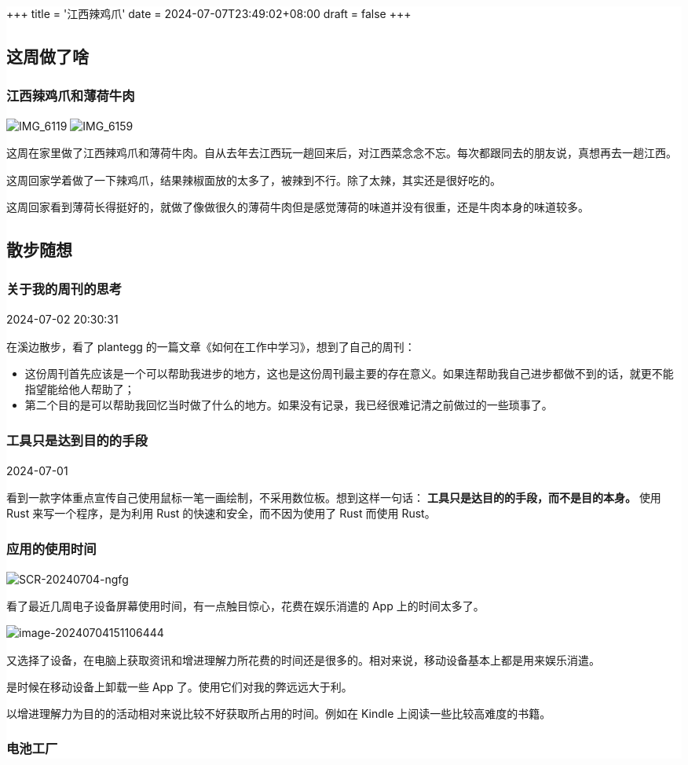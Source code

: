 +++
title = '江西辣鸡爪'
date = 2024-07-07T23:49:02+08:00
draft = false
+++

## 这周做了啥

### 江西辣鸡爪和薄荷牛肉

![IMG_6119](https://raw.githubusercontent.com/huyixi/Pics/main/uPic/IMG_6119.HEIC)
![IMG_6159](https://raw.githubusercontent.com/huyixi/Pics/main/uPic/IMG_6159.HEIC)

这周在家里做了江西辣鸡爪和薄荷牛肉。自从去年去江西玩一趟回来后，对江西菜念念不忘。每次都跟同去的朋友说，真想再去一趟江西。

这周回家学着做了一下辣鸡爪，结果辣椒面放的太多了，被辣到不行。除了太辣，其实还是很好吃的。

这周回家看到薄荷长得挺好的，就做了像做很久的薄荷牛肉但是感觉薄荷的味道并没有很重，还是牛肉本身的味道较多。

## 散步随想

### 关于我的周刊的思考

2024-07-02 20:30:31

在溪边散步，看了 plantegg 的一篇文章《如何在工作中学习》，想到了自己的周刊：

- 这份周刊首先应该是一个可以帮助我进步的地方，这也是这份周刊最主要的存在意义。如果连帮助我自己进步都做不到的话，就更不能指望能给他人帮助了；
- 第二个目的是可以帮助我回忆当时做了什么的地方。如果没有记录，我已经很难记清之前做过的一些琐事了。

### 工具只是达到目的的手段

2024-07-01

看到一款字体重点宣传自己使用鼠标一笔一画绘制，不采用数位板。想到这样一句话：
**工具只是达目的的手段，而不是目的本身。**
使用 Rust 来写一个程序，是为利用 Rust 的快速和安全，而不因为使用了 Rust 而使用 Rust。

### 应用的使用时间

![SCR-20240704-ngfg](https://raw.githubusercontent.com/huyixi/Pics/main/uPic/SCR-20240704-ngfg.png)

看了最近几周电子设备屏幕使用时间，有一点触目惊心，花费在娱乐消遣的 App 上的时间太多了。

![image-20240704151106444](https://raw.githubusercontent.com/huyixi/Pics/main/uPic/image-20240704151106444.png)

又选择了设备，在电脑上获取资讯和增进理解力所花费的时间还是很多的。相对来说，移动设备基本上都是用来娱乐消遣。

是时候在移动设备上卸载一些 App 了。使用它们对我的弊远远大于利。

以增进理解力为目的的活动相对来说比较不好获取所占用的时间。例如在 Kindle 上阅读一些比较高难度的书籍。

### 电池工厂
